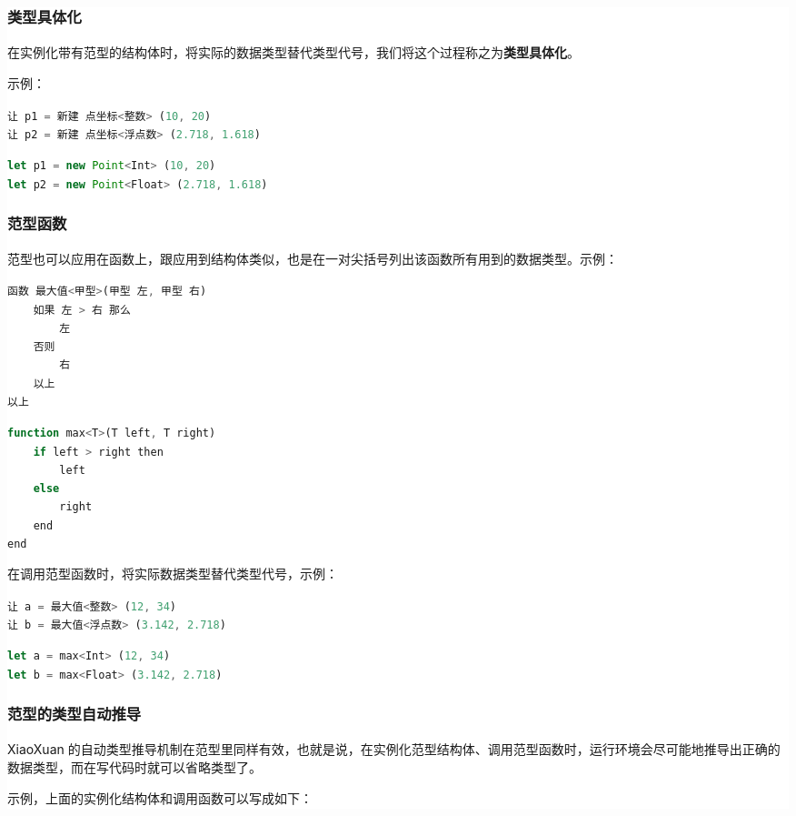 ### 类型具体化

在实例化带有范型的结构体时，将实际的数据类型替代类型代号，我们将这个过程称之为**类型具体化**。

示例：

```js
让 p1 = 新建 点坐标<整数> (10, 20)
让 p2 = 新建 点坐标<浮点数> (2.718, 1.618)
```

```js
let p1 = new Point<Int> (10, 20)
let p2 = new Point<Float> (2.718, 1.618)
```

### 范型函数

范型也可以应用在函数上，跟应用到结构体类似，也是在一对尖括号列出该函数所有用到的数据类型。示例：

```js
函数 最大值<甲型>(甲型 左, 甲型 右)
    如果 左 > 右 那么
        左
    否则
        右
    以上
以上
```

```js
function max<T>(T left, T right)
    if left > right then
        left
    else
        right
    end
end
```

在调用范型函数时，将实际数据类型替代类型代号，示例：

```js
让 a = 最大值<整数> (12, 34)
让 b = 最大值<浮点数> (3.142, 2.718)
```

```js
let a = max<Int> (12, 34)
let b = max<Float> (3.142, 2.718)
```

### 范型的类型自动推导

XiaoXuan 的自动类型推导机制在范型里同样有效，也就是说，在实例化范型结构体、调用范型函数时，运行环境会尽可能地推导出正确的数据类型，而在写代码时就可以省略类型了。

示例，上面的实例化结构体和调用函数可以写成如下：
